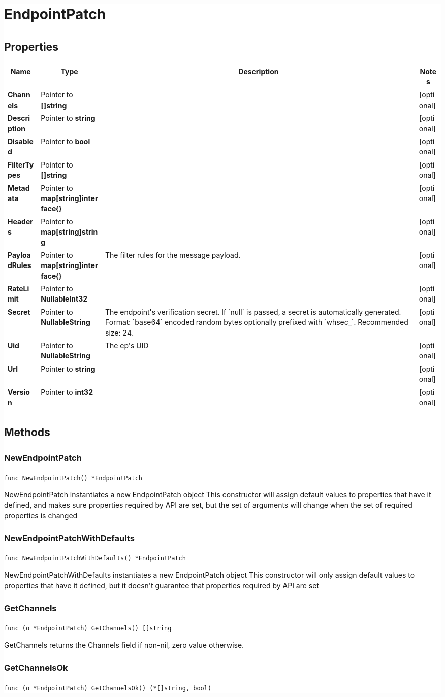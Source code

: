 # EndpointPatch

## Properties

Name | Type | Description | Notes
------------ | ------------- | ------------- | -------------
**Channels** | Pointer to **[]string** |  | [optional] 
**Description** | Pointer to **string** |  | [optional] 
**Disabled** | Pointer to **bool** |  | [optional] 
**FilterTypes** | Pointer to **[]string** |  | [optional] 
**Metadata** | Pointer to **map[string]interface{}** |  | [optional] 
**Headers** | Pointer to **map[string]string** |  | [optional] 
**PayloadRules** | Pointer to **map[string]interface{}** | The filter rules for the message payload. | [optional] 
**RateLimit** | Pointer to **NullableInt32** |  | [optional] 
**Secret** | Pointer to **NullableString** | The endpoint&#39;s verification secret. If &#x60;null&#x60; is passed, a secret is automatically generated. Format: &#x60;base64&#x60; encoded random bytes optionally prefixed with &#x60;whsec_&#x60;. Recommended size: 24. | [optional] 
**Uid** | Pointer to **NullableString** | The ep&#39;s UID | [optional] 
**Url** | Pointer to **string** |  | [optional] 
**Version** | Pointer to **int32** |  | [optional] 

## Methods

### NewEndpointPatch

`func NewEndpointPatch() *EndpointPatch`

NewEndpointPatch instantiates a new EndpointPatch object
This constructor will assign default values to properties that have it defined,
and makes sure properties required by API are set, but the set of arguments
will change when the set of required properties is changed

### NewEndpointPatchWithDefaults

`func NewEndpointPatchWithDefaults() *EndpointPatch`

NewEndpointPatchWithDefaults instantiates a new EndpointPatch object
This constructor will only assign default values to properties that have it defined,
but it doesn't guarantee that properties required by API are set

### GetChannels

`func (o *EndpointPatch) GetChannels() []string`

GetChannels returns the Channels field if non-nil, zero value otherwise.

### GetChannelsOk

`func (o *EndpointPatch) GetChannelsOk() (*[]string, bool)`
